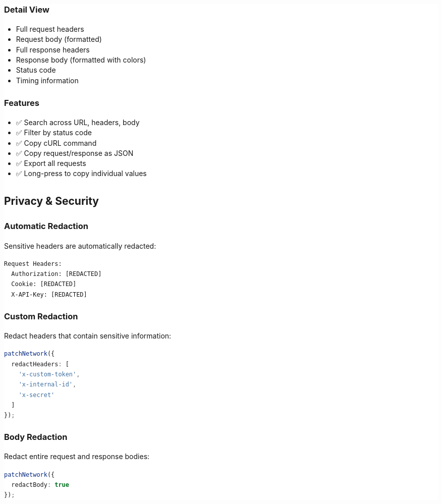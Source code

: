 ### Detail View
- Full request headers
- Request body (formatted)
- Full response headers
- Response body (formatted with colors)
- Status code
- Timing information

### Features
- ✅ Search across URL, headers, body
- ✅ Filter by status code
- ✅ Copy cURL command
- ✅ Copy request/response as JSON
- ✅ Export all requests
- ✅ Long-press to copy individual values

## Privacy & Security

### Automatic Redaction

Sensitive headers are automatically redacted:

```
Request Headers:
  Authorization: [REDACTED]
  Cookie: [REDACTED]
  X-API-Key: [REDACTED]
```

### Custom Redaction

Redact headers that contain sensitive information:

```typescript
patchNetwork({
  redactHeaders: [
    'x-custom-token',
    'x-internal-id',
    'x-secret'
  ]
});
```

### Body Redaction

Redact entire request and response bodies:

```typescript
patchNetwork({
  redactBody: true
});
```

